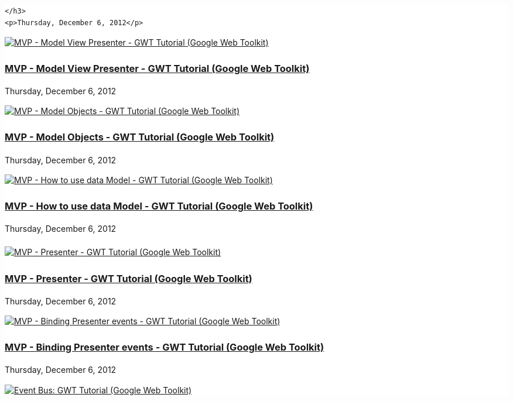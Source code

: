     </h3>
    <p>Thursday, December 6, 2012</p>
</div>
</div><div class="row" style="margin-bottom: 20px;">
<div class="col-xs-push-1 col-xs-10 col-sm-push-0 col-sm-4">
    <a href="/series/gwt-tutorials-google-web-toolkit/mvp-model-view-presenter-gwt-tutorial-google-web-toolkit-">
        <img src="/img/blank.gif" data-echo="https://i.ytimg.com/vi/QaFgdzyJ1JY/hqdefault.jpg" class="img-responsive" alt="MVP - Model View Presenter - GWT Tutorial (Google Web Toolkit)" style="width: 100%;">
    </a>
    <h3>
        <a href="/series/gwt-tutorials-google-web-toolkit/mvp-model-view-presenter-gwt-tutorial-google-web-toolkit-" style="color:inherit">MVP - Model View Presenter - GWT Tutorial (Google Web Toolkit)</a>
    </h3>
    <p>Thursday, December 6, 2012</p>
</div><div class="col-xs-push-1 col-xs-10 col-sm-push-0 col-sm-4">
    <a href="/series/gwt-tutorials-google-web-toolkit/mvp-model-objects-gwt-tutorial-google-web-toolkit-">
        <img src="/img/blank.gif" data-echo="https://i.ytimg.com/vi/FKHqO7v-yLY/hqdefault.jpg" class="img-responsive" alt="MVP - Model Objects - GWT Tutorial (Google Web Toolkit)" style="width: 100%;">
    </a>
    <h3>
        <a href="/series/gwt-tutorials-google-web-toolkit/mvp-model-objects-gwt-tutorial-google-web-toolkit-" style="color:inherit">MVP - Model Objects - GWT Tutorial (Google Web Toolkit)</a>
    </h3>
    <p>Thursday, December 6, 2012</p>
</div><div class="col-xs-push-1 col-xs-10 col-sm-push-0 col-sm-4">
    <a href="/series/gwt-tutorials-google-web-toolkit/mvp-how-to-use-data-model-gwt-tutorial-google-web-toolkit-">
        <img src="/img/blank.gif" data-echo="https://i.ytimg.com/vi/hi1WiV_90Yo/hqdefault.jpg" class="img-responsive" alt="MVP - How to use data Model - GWT Tutorial (Google Web Toolkit)" style="width: 100%;">
    </a>
    <h3>
        <a href="/series/gwt-tutorials-google-web-toolkit/mvp-how-to-use-data-model-gwt-tutorial-google-web-toolkit-" style="color:inherit">MVP - How to use data Model - GWT Tutorial (Google Web Toolkit)</a>
    </h3>
    <p>Thursday, December 6, 2012</p>
</div>
</div><div class="row" style="margin-bottom: 20px;">
<div class="col-xs-push-1 col-xs-10 col-sm-push-0 col-sm-4">
    <a href="/series/gwt-tutorials-google-web-toolkit/mvp-presenter-gwt-tutorial-google-web-toolkit-">
        <img src="/img/blank.gif" data-echo="https://i.ytimg.com/vi/M1TvvjY7Q_8/hqdefault.jpg" class="img-responsive" alt="MVP - Presenter - GWT Tutorial (Google Web Toolkit)" style="width: 100%;">
    </a>
    <h3>
        <a href="/series/gwt-tutorials-google-web-toolkit/mvp-presenter-gwt-tutorial-google-web-toolkit-" style="color:inherit">MVP - Presenter - GWT Tutorial (Google Web Toolkit)</a>
    </h3>
    <p>Thursday, December 6, 2012</p>
</div><div class="col-xs-push-1 col-xs-10 col-sm-push-0 col-sm-4">
    <a href="/series/gwt-tutorials-google-web-toolkit/mvp-binding-presenter-events-gwt-tutorial-google-web-toolkit-">
        <img src="/img/blank.gif" data-echo="https://i.ytimg.com/vi/TR2h0W8pNtU/hqdefault.jpg" class="img-responsive" alt="MVP - Binding Presenter events - GWT Tutorial (Google Web Toolkit)" style="width: 100%;">
    </a>
    <h3>
        <a href="/series/gwt-tutorials-google-web-toolkit/mvp-binding-presenter-events-gwt-tutorial-google-web-toolkit-" style="color:inherit">MVP - Binding Presenter events - GWT Tutorial (Google Web Toolkit)</a>
    </h3>
    <p>Thursday, December 6, 2012</p>
</div><div class="col-xs-push-1 col-xs-10 col-sm-push-0 col-sm-4">
    <a href="/series/gwt-tutorials-google-web-toolkit/event-bus-gwt-tutorial-google-web-toolkit-">
        <img src="/img/blank.gif" data-echo="https://i.ytimg.com/vi/2939gdrNymg/hqdefault.jpg" class="img-responsive" alt="Event Bus: GWT Tutorial (Google Web Toolkit)" style="width: 100%;">
    </a>